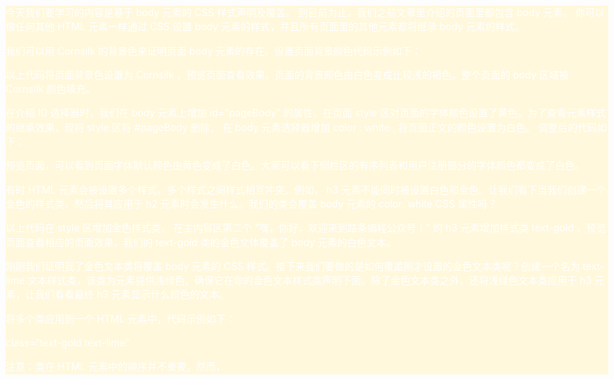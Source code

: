 今天我们要学习的内容是基于 body 元素的 CSS 样式声明及覆盖。 到目前为止，我们之前文章里介绍的页面里都包含 body 元素。 你可以像任何其他 HTML 元素一样通过 CSS 设置 body 元素的样式，并且所有页面里的其他元素都将继承 body 元素的样式。

我们可以用 Cornsilk 的背景色来证明页面 body 元素的存在。设置页面背景颜色代码示例如下：

<style type="text/css">

    body {
      background-color: Cornsilk;
    }

</style>

以上代码将页面背景色设置为 Cornsilk ，预览页面查看效果，页面的背景颜色由白色变成比较浅的褐色。整个页面的 body 区域被 Cornsilk 颜色填充。

在介绍 ID 选择器时，我们在 body 元素上增加 id="pageBody" 的属性，在页面 style 区对页面的字体颜色设置了黄色。为了查看元素样式的继承效果，现将 style 区将 #pageBody 删除， 在 body 元素选择器增加 color : white , 将页面正文的颜色设置为白色。 调整后的代码如下：

<style type="text/css">

    body {
      background-color: Cornsilk;
      color: white;
    }

</style>

预览页面，可以看到页面字体默认颜色由黄色变成了白色。大家可以看下侧栏区的有序列表和用户注册部分的字体颜色都变成了白色。

有时 HTML 元素会被设置多个样式，多个样式之间样式相互冲突。例如， h3 元素不能同时被设置白色和金色。让我们看下当我们创建一个金色的样式类，然后将其应用于 h2 元素时会发生什么。我们的类会覆盖 body 元素的 color: white CSS 属性吗？

<style type="text/css">

    body {
      background-color: Cornsilk;
      color: white;
    }

    .text-gold {
        color: Gold;
    }

</style>

以上代码在 style 区增加金色样式类， 在主内容区第二个 “嘿，你好，欢迎来到路条编程公众号！” 的 h3 元素增加样式类 text-gold ，预览页面查看相应的页面效果，我们的 text-gold 类的金色文体覆盖了 body 元素的白色文本。

刚刚我们证明我了金色文本类将覆盖 body 元素的 CSS 样式。接下来我们要做的是如何覆盖刚才设置的金色文本类呢？创建一个名为 text-lime 文本样式类，该类为元素提供浅绿色，确保它在你的金色文本样式类声明下面。除了金色文本类之外，还将浅绿色文本类应用于 h3 元素，让我们看看最终 h3 元素显示什么颜色的文本。

将多个类应用到一个 HTML 元素中，代码示例如下：

class=“text-gold text-lime”


注意：类在 HTML 元素中的顺序并不重要。然而，<style> 部分中类声明的顺序才是重要的。第二个声明总是优先于第一个声明。因为 .text-lime 被声明在 .text-gold 下面，所以它重写 .text-gold 的属性。在 <style> 区增加 .text-lime 类，在主内容区 h3 元素上增加 text-lime 类 调整后代码如下：


<style type="text/css">
